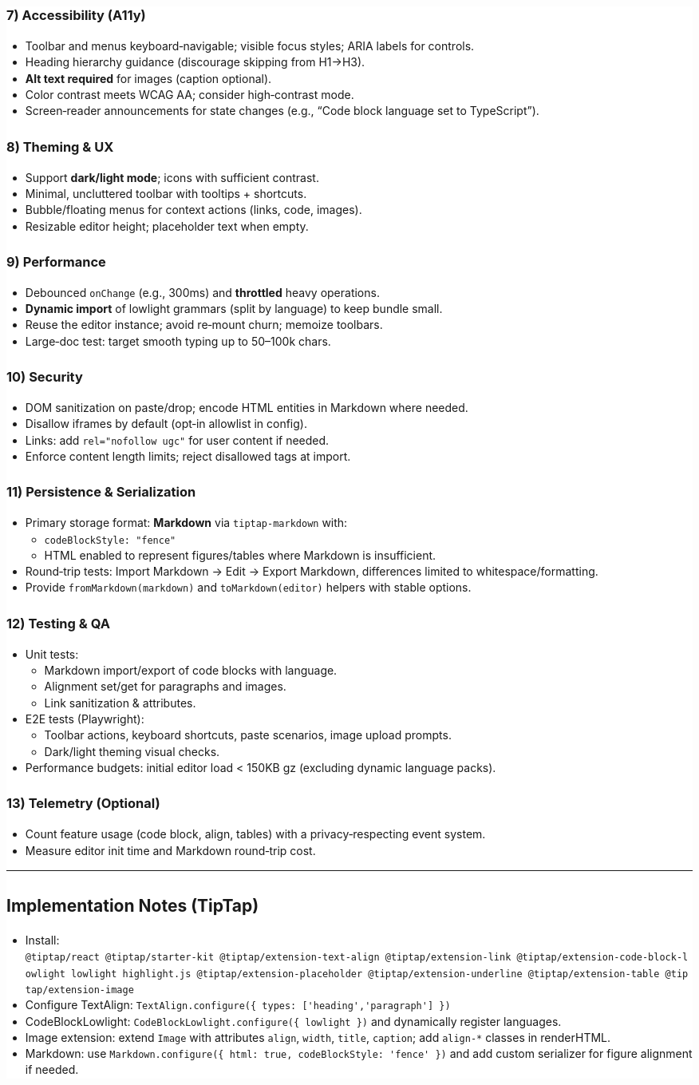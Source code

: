 ### 7) Accessibility (A11y)
- Toolbar and menus keyboard‑navigable; visible focus styles; ARIA labels for controls.
- Heading hierarchy guidance (discourage skipping from H1→H3).
- **Alt text required** for images (caption optional).
- Color contrast meets WCAG AA; consider high‑contrast mode.
- Screen‑reader announcements for state changes (e.g., “Code block language set to TypeScript”).

### 8) Theming & UX
- Support **dark/light mode**; icons with sufficient contrast.
- Minimal, uncluttered toolbar with tooltips + shortcuts.
- Bubble/floating menus for context actions (links, code, images).
- Resizable editor height; placeholder text when empty.

### 9) Performance
- Debounced `onChange` (e.g., 300ms) and **throttled** heavy operations.
- **Dynamic import** of lowlight grammars (split by language) to keep bundle small.
- Reuse the editor instance; avoid re‑mount churn; memoize toolbars.
- Large‑doc test: target smooth typing up to 50–100k chars.

### 10) Security
- DOM sanitization on paste/drop; encode HTML entities in Markdown where needed.
- Disallow iframes by default (opt‑in allowlist in config).
- Links: add `rel="nofollow ugc"` for user content if needed.
- Enforce content length limits; reject disallowed tags at import.

### 11) Persistence & Serialization
- Primary storage format: **Markdown** via `tiptap-markdown` with:
  - `codeBlockStyle: "fence"`
  - HTML enabled to represent figures/tables where Markdown is insufficient.
- Round‑trip tests: Import Markdown → Edit → Export Markdown, differences limited to whitespace/formatting.
- Provide `fromMarkdown(markdown)` and `toMarkdown(editor)` helpers with stable options.

### 12) Testing & QA
- Unit tests:
  - Markdown import/export of code blocks with language.
  - Alignment set/get for paragraphs and images.
  - Link sanitization & attributes.
- E2E tests (Playwright):
  - Toolbar actions, keyboard shortcuts, paste scenarios, image upload prompts.
  - Dark/light theming visual checks.
- Performance budgets: initial editor load < 150KB gz (excluding dynamic language packs).

### 13) Telemetry (Optional)
- Count feature usage (code block, align, tables) with a privacy‑respecting event system.
- Measure editor init time and Markdown round‑trip cost.

---

## Implementation Notes (TipTap)
- Install:  
  `@tiptap/react @tiptap/starter-kit @tiptap/extension-text-align @tiptap/extension-link @tiptap/extension-code-block-lowlight lowlight highlight.js @tiptap/extension-placeholder @tiptap/extension-underline @tiptap/extension-table @tiptap/extension-image`
- Configure TextAlign: `TextAlign.configure({ types: ['heading','paragraph'] })`
- CodeBlockLowlight: `CodeBlockLowlight.configure({ lowlight })` and dynamically register languages.
- Image extension: extend `Image` with attributes `align`, `width`, `title`, `caption`; add `align-*` classes in renderHTML.
- Markdown: use `Markdown.configure({ html: true, codeBlockStyle: 'fence' })` and add custom serializer for figure alignment if needed.